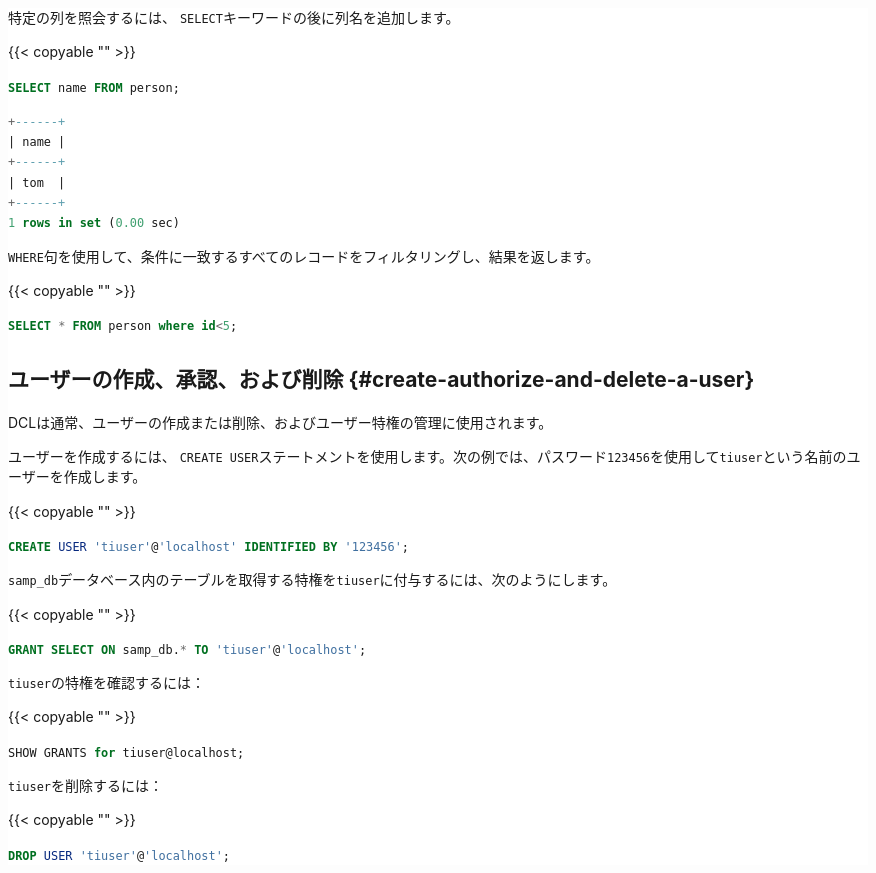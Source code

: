 特定の列を照会するには、 `SELECT`キーワードの後に列名を追加します。

{{< copyable "" >}}

```sql
SELECT name FROM person;
```

```sql
+------+
| name |
+------+
| tom  |
+------+
1 rows in set (0.00 sec)
```

`WHERE`句を使用して、条件に一致するすべてのレコードをフィルタリングし、結果を返します。

{{< copyable "" >}}

```sql
SELECT * FROM person where id<5;
```

## ユーザーの作成、承認、および削除 {#create-authorize-and-delete-a-user}

DCLは通常、ユーザーの作成または削除、およびユーザー特権の管理に使用されます。

ユーザーを作成するには、 `CREATE USER`ステートメントを使用します。次の例では、パスワード`123456`を使用して`tiuser`という名前のユーザーを作成します。

{{< copyable "" >}}

```sql
CREATE USER 'tiuser'@'localhost' IDENTIFIED BY '123456';
```

`samp_db`データベース内のテーブルを取得する特権を`tiuser`に付与するには、次のようにします。

{{< copyable "" >}}

```sql
GRANT SELECT ON samp_db.* TO 'tiuser'@'localhost';
```

`tiuser`の特権を確認するには：

{{< copyable "" >}}

```sql
SHOW GRANTS for tiuser@localhost;
```

`tiuser`を削除するには：

{{< copyable "" >}}

```sql
DROP USER 'tiuser'@'localhost';
```
